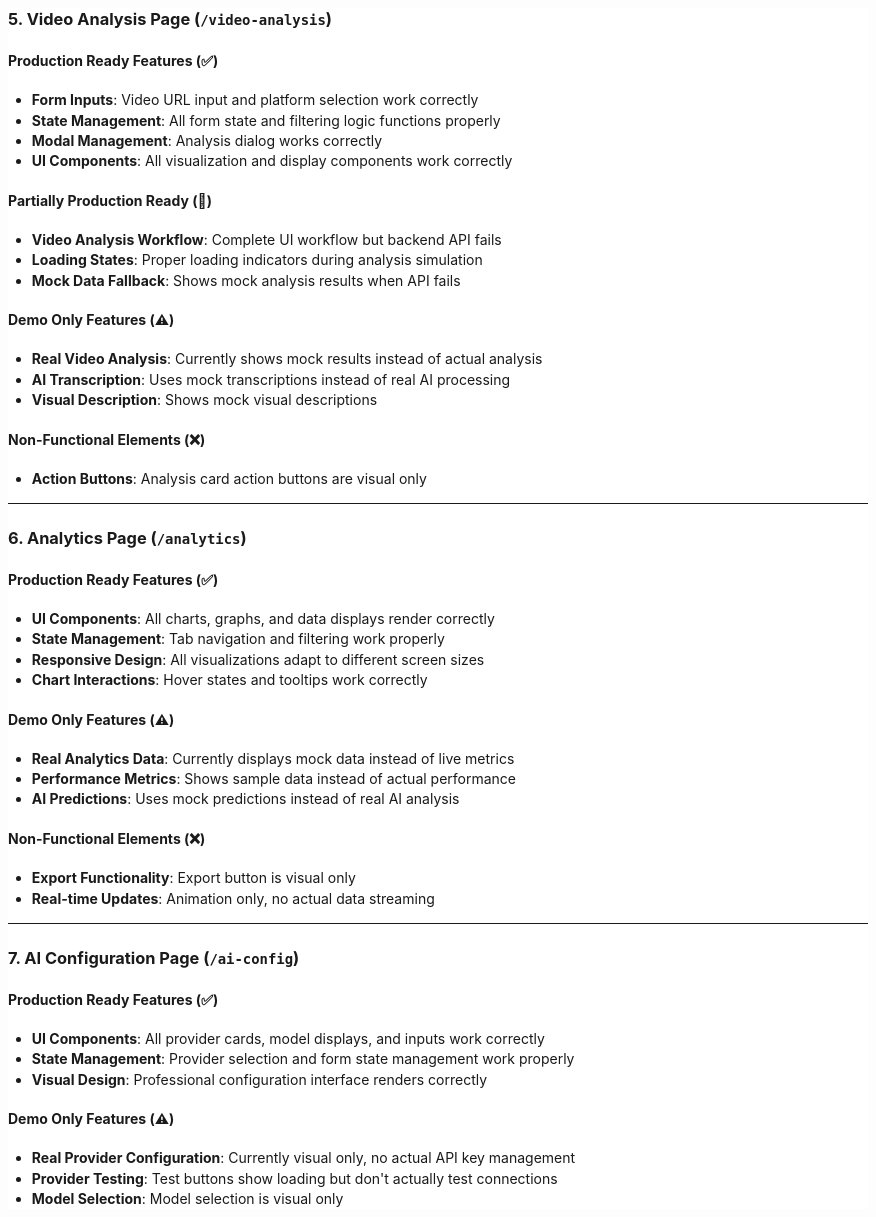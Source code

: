 
### 5. Video Analysis Page (`/video-analysis`)

#### Production Ready Features (✅)
- **Form Inputs**: Video URL input and platform selection work correctly
- **State Management**: All form state and filtering logic functions properly
- **Modal Management**: Analysis dialog works correctly
- **UI Components**: All visualization and display components work correctly

#### Partially Production Ready (🔧)
- **Video Analysis Workflow**: Complete UI workflow but backend API fails
- **Loading States**: Proper loading indicators during analysis simulation
- **Mock Data Fallback**: Shows mock analysis results when API fails

#### Demo Only Features (⚠️)
- **Real Video Analysis**: Currently shows mock results instead of actual analysis
- **AI Transcription**: Uses mock transcriptions instead of real AI processing
- **Visual Description**: Shows mock visual descriptions

#### Non-Functional Elements (❌)
- **Action Buttons**: Analysis card action buttons are visual only

---

### 6. Analytics Page (`/analytics`)

#### Production Ready Features (✅)
- **UI Components**: All charts, graphs, and data displays render correctly
- **State Management**: Tab navigation and filtering work properly
- **Responsive Design**: All visualizations adapt to different screen sizes
- **Chart Interactions**: Hover states and tooltips work correctly

#### Demo Only Features (⚠️)
- **Real Analytics Data**: Currently displays mock data instead of live metrics
- **Performance Metrics**: Shows sample data instead of actual performance
- **AI Predictions**: Uses mock predictions instead of real AI analysis

#### Non-Functional Elements (❌)
- **Export Functionality**: Export button is visual only
- **Real-time Updates**: Animation only, no actual data streaming

---

### 7. AI Configuration Page (`/ai-config`)

#### Production Ready Features (✅)
- **UI Components**: All provider cards, model displays, and inputs work correctly
- **State Management**: Provider selection and form state management work properly
- **Visual Design**: Professional configuration interface renders correctly

#### Demo Only Features (⚠️)
- **Real Provider Configuration**: Currently visual only, no actual API key management
- **Provider Testing**: Test buttons show loading but don't actually test connections
- **Model Selection**: Model selection is visual only
